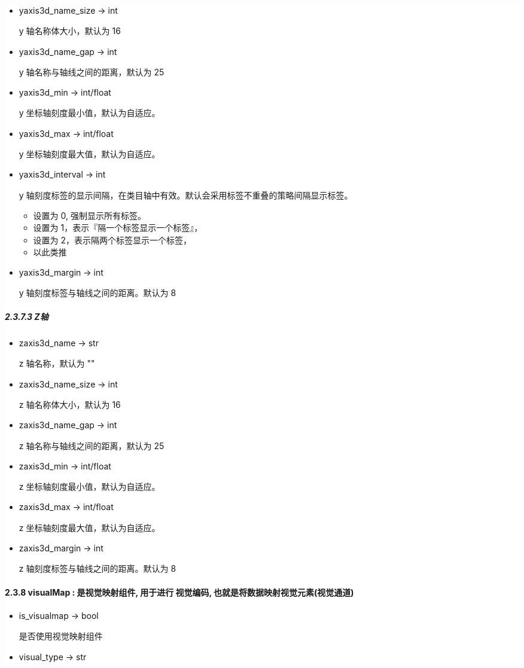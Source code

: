 - yaxis3d_name_size -> int

    y 轴名称体大小，默认为 16

- yaxis3d_name_gap -> int

    y 轴名称与轴线之间的距离，默认为 25

- yaxis3d_min -> int/float

    y 坐标轴刻度最小值，默认为自适应。

- yaxis3d_max -> int/float

    y 坐标轴刻度最大值，默认为自适应。

- yaxis3d_interval -> int

    y 轴刻度标签的显示间隔，在类目轴中有效。默认会采用标签不重叠的策略间隔显示标签。

    - 设置为 0, 强制显示所有标签。
    - 设置为 1，表示『隔一个标签显示一个标签』，
    - 设置为 2，表示隔两个标签显示一个标签，
    - 以此类推

- yaxis3d_margin -> int

    y 轴刻度标签与轴线之间的距离。默认为 8

##### 2.3.7.3 Z轴
- zaxis3d_name -> str

    z 轴名称，默认为 ""

- zaxis3d_name_size -> int

    z 轴名称体大小，默认为 16

- zaxis3d_name_gap -> int

    z 轴名称与轴线之间的距离，默认为 25

- zaxis3d_min -> int/float

    z 坐标轴刻度最小值，默认为自适应。

- zaxis3d_max -> int/float

    z 坐标轴刻度最大值，默认为自适应。

- zaxis3d_margin -> int

    z 轴刻度标签与轴线之间的距离。默认为 8


#### 2.3.8 visualMap : 是视觉映射组件, 用于进行 视觉编码, 也就是将数据映射视觉元素(视觉通道)

- is_visualmap -> bool

    是否使用视觉映射组件

- visual_type -> str
